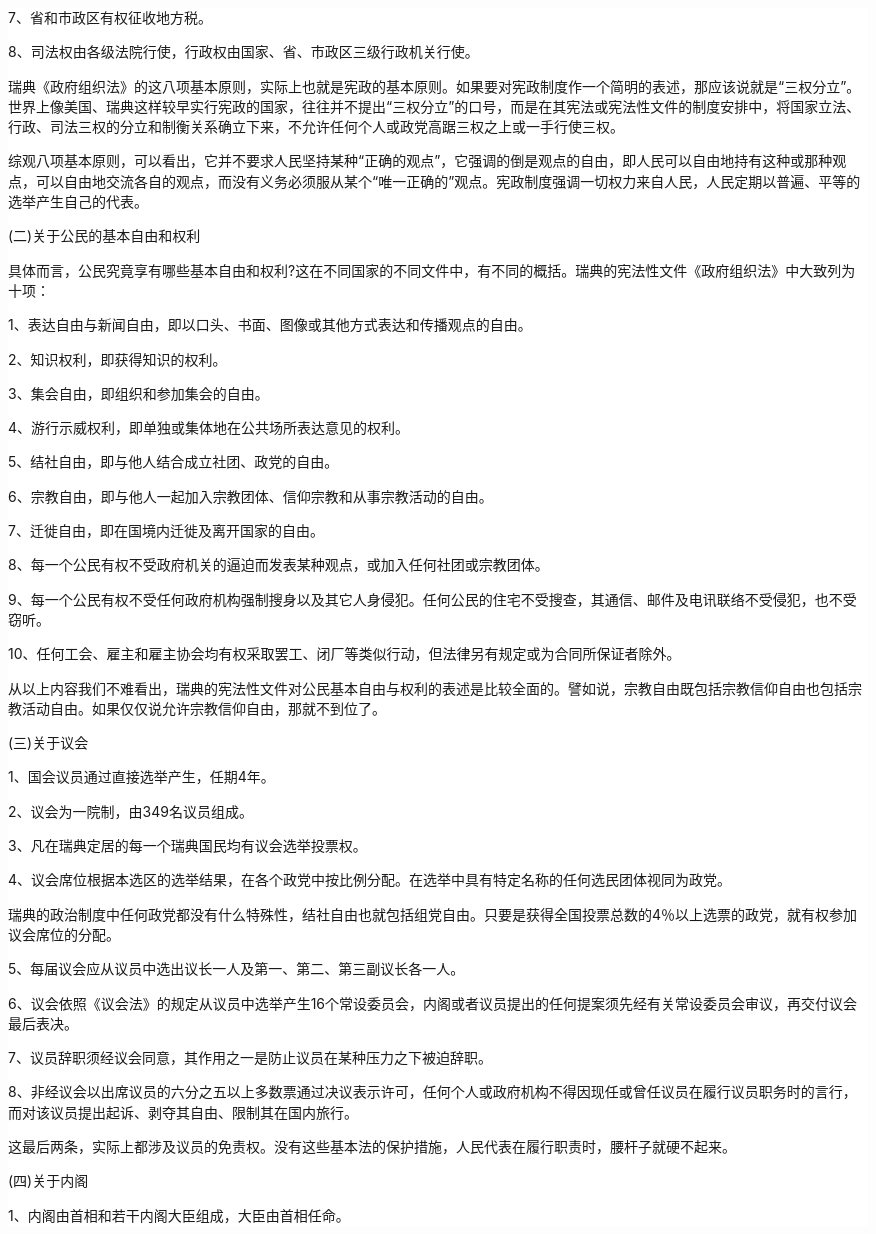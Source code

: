 7、省和市政区有权征收地方税。

8、司法权由各级法院行使，行政权由国家、省、市政区三级行政机关行使。


瑞典《政府组织法》的这八项基本原则，实际上也就是宪政的基本原则。如果要对宪政制度作一个简明的表述，那应该说就是“三权分立”。世界上像美国、瑞典这样较早实行宪政的国家，往往并不提出“三权分立”的口号，而是在其宪法或宪法性文件的制度安排中，将国家立法、行政、司法三权的分立和制衡关系确立下来，不允许任何个人或政党高踞三权之上或一手行使三权。


综观八项基本原则，可以看出，它并不要求人民坚持某种“正确的观点”，它强调的倒是观点的自由，即人民可以自由地持有这种或那种观点，可以自由地交流各自的观点，而没有义务必须服从某个“唯一正确的”观点。宪政制度强调一切权力来自人民，人民定期以普遍、平等的选举产生自己的代表。

(二)关于公民的基本自由和权利

具体而言，公民究竟享有哪些基本自由和权利?这在不同国家的不同文件中，有不同的概括。瑞典的宪法性文件《政府组织法》中大致列为十项：

1、表达自由与新闻自由，即以口头、书面、图像或其他方式表达和传播观点的自由。

2、知识权利，即获得知识的权利。

3、集会自由，即组织和参加集会的自由。

4、游行示威权利，即单独或集体地在公共场所表达意见的权利。

5、结社自由，即与他人结合成立社团、政党的自由。

6、宗教自由，即与他人一起加入宗教团体、信仰宗教和从事宗教活动的自由。

7、迁徙自由，即在国境内迁徙及离开国家的自由。

8、每一个公民有权不受政府机关的逼迫而发表某种观点，或加入任何社团或宗教团体。

9、每一个公民有权不受任何政府机构强制搜身以及其它人身侵犯。任何公民的住宅不受搜查，其通信、邮件及电讯联络不受侵犯，也不受窃听。

10、任何工会、雇主和雇主协会均有权采取罢工、闭厂等类似行动，但法律另有规定或为合同所保证者除外。


从以上内容我们不难看出，瑞典的宪法性文件对公民基本自由与权利的表述是比较全面的。譬如说，宗教自由既包括宗教信仰自由也包括宗教活动自由。如果仅仅说允许宗教信仰自由，那就不到位了。

(三)关于议会

1、国会议员通过直接选举产生，任期4年。

2、议会为一院制，由349名议员组成。

3、凡在瑞典定居的每一个瑞典国民均有议会选举投票权。

4、议会席位根据本选区的选举结果，在各个政党中按比例分配。在选举中具有特定名称的任何选民团体视同为政党。

瑞典的政治制度中任何政党都没有什么特殊性，结社自由也就包括组党自由。只要是获得全国投票总数的4％以上选票的政党，就有权参加议会席位的分配。

5、每届议会应从议员中选出议长一人及第一、第二、第三副议长各一人。

6、议会依照《议会法》的规定从议员中选举产生16个常设委员会，内阁或者议员提出的任何提案须先经有关常设委员会审议，再交付议会最后表决。

7、议员辞职须经议会同意，其作用之一是防止议员在某种压力之下被迫辞职。


8、非经议会以出席议员的六分之五以上多数票通过决议表示许可，任何个人或政府机构不得因现任或曾任议员在履行议员职务时的言行，而对该议员提出起诉、剥夺其自由、限制其在国内旅行。

这最后两条，实际上都涉及议员的免责权。没有这些基本法的保护措施，人民代表在履行职责时，腰杆子就硬不起来。

(四)关于内阁

1、内阁由首相和若干内阁大臣组成，大臣由首相任命。
